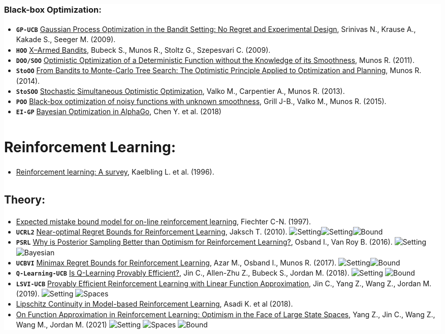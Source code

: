 
### Black-box Optimization:

* **`GP-UCB`** [Gaussian Process Optimization in the Bandit Setting: No Regret and Experimental Design](https://arxiv.org/abs/0912.3995), Srinivas N., Krause A., Kakade S., Seeger M. (2009).
* **`HOO`** [X–Armed Bandits](https://arxiv.org/abs/1001.4475), Bubeck S., Munos R., Stoltz G., Szepesvari C. (2009).
* **`DOO/SOO`** [Optimistic Optimization of a Deterministic Function without the Knowledge of its Smoothness](https://papers.nips.cc/paper/4304-optimistic-optimization-of-a-deterministic-function-without-the-knowledge-of-its-smoothness), Munos R. (2011).
* **`StoOO`** [From Bandits to Monte-Carlo Tree Search: The Optimistic Principle Applied to Optimization and Planning](https://hal.archives-ouvertes.fr/hal-00747575v4/), Munos R. (2014).
* **`StoSOO`** [Stochastic Simultaneous Optimistic Optimization](http://proceedings.mlr.press/v28/valko13.pdf), Valko M., Carpentier A., Munos R. (2013). 
* **`POO`** [Black-box optimization of noisy functions with unknown smoothness](https://hal.inria.fr/hal-01222915v4/), Grill J-B., Valko M., Munos R. (2015).
* **`EI-GP`** [Bayesian Optimization in AlphaGo](https://arxiv.org/abs/1812.06855), Chen Y. et al. (2018)



# Reinforcement Learning:

* [Reinforcement learning: A survey](https://www.jair.org/media/301/live-301-1562-jair.pdf), Kaelbling L. et al. (1996).

## Theory:

* [Expected mistake bound model for on-line reinforcement learning](https://pdfs.semanticscholar.org/13b8/1dd08aab636c3761c5eb4337dbe43aedaf31.pdf), Fiechter C-N. (1997).
* **`UCRL2`** [Near-optimal Regret Bounds for Reinforcement Learning](http://www.jmlr.org/papers/volume11/jaksch10a/jaksch10a.pdf), Jaksch T. (2010). ![Setting](https://img.shields.io/badge/setting-average-green)![Setting](https://img.shields.io/badge/communicating-orange)![Bound](https://img.shields.io/badge/DS(AT)^0.5-orange)
* **`PSRL`** [Why is Posterior Sampling Better than Optimism for Reinforcement Learning?](https://arxiv.org/abs/1607.00215), Osband I., Van Roy B. (2016). ![Setting](https://img.shields.io/badge/setting-episodic-green) ![Bayesian](https://img.shields.io/badge/bayesian-green)
* **`UCBVI`** [Minimax Regret Bounds for Reinforcement Learning](http://proceedings.mlr.press/v70/azar17a.html), Azar M., Osband I., Munos R. (2017). ![Setting](https://img.shields.io/badge/setting-episodic-green)![Bound](https://img.shields.io/badge/(H²SAT)^0.5-orange)
* **`Q-Learning-UCB`** [Is Q-Learning Provably Efficient?](https://papers.nips.cc/paper/7735-is-q-learning-provably-efficient), Jin C., Allen-Zhu Z., Bubeck S., Jordan M. (2018). ![Setting](https://img.shields.io/badge/setting-episodic-green) ![Bound](https://img.shields.io/badge/(H^3SAT)^0.5-orange)
* **`LSVI-UCB`** [Provably Efficient Reinforcement Learning with Linear Function Approximation](https://arxiv.org/abs/1907.05388), Jin C., Yang Z., Wang Z., Jordan M. (2019). ![Setting](https://img.shields.io/badge/setting-episodic-green) ![Spaces](https://img.shields.io/badge/approximation-linear-green)
* [Lipschitz Continuity in Model-based Reinforcement Learning](https://arxiv.org/abs/1804.07193), Asadi K. et al (2018).
* [On Function Approximation in Reinforcement Learning: Optimism in the Face of Large State Spaces](https://arxiv.org/abs/2011.04622), Yang Z., Jin C., Wang Z., Wang M., Jordan M. (2021) ![Setting](https://img.shields.io/badge/setting-episodic-green) ![Spaces](https://img.shields.io/badge/approximation-kernel/nn-green) ![Bound](https://img.shields.io/badge/delta.H^2(T)^0.5-orange)
